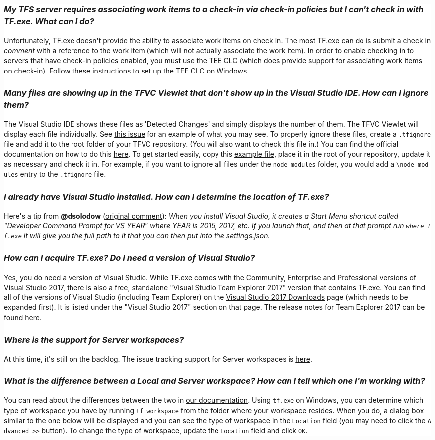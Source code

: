 ### *My TFS server requires associating work items to a check-in via check-in policies but I can't check in with TF.exe. What can I do?*
Unfortunately, TF.exe doesn't provide the ability to associate work items on check in. The most TF.exe can do is submit a check in *comment* with a reference to the work item (which will not actually associate the work item). In order to enable checking in to 
servers that have check-in policies enabled, you must use the TEE CLC (which does provide support for associating work items on check-in). Follow [these instructions](#how-do-i-set-up-the-clc-on-windows) to set up the TEE CLC on Windows.

### *Many files are showing up in the TFVC Viewlet that don't show up in the Visual Studio IDE. How can I ignore them?*
The Visual Studio IDE shows these files as 'Detected Changes' and simply displays the number of them. The TFVC Viewlet will display each file individually. See [this issue](https://github.com/Microsoft/azure-repos-vscode/issues/248) for an example of what you may see. To properly ignore these files,
create a `.tfignore` file and add it to the root folder of your TFVC repository. (You will also want to check this file in.) You can find the official documentation on how to do this [here](https://www.visualstudio.com/en-us/docs/tfvc/add-files-server#customize-which-files-are-ignored-by-version-control).
To get started easily, copy this [example file](https://www.visualstudio.com/en-us/docs/tfvc/add-files-server#tfignore-file-example), place it in the root of your repository, update it as necessary and check it in. For example, if you want to ignore all files under the `node_modules` folder, you
would add a `\node_modules` entry to the `.tfignore` file.

### *I already have Visual Studio installed. How can I determine the location of TF.exe?*
Here's a tip from **@dsolodow** ([original comment](https://github.com/Microsoft/azure-repos-vscode/issues/269#issuecomment-311837077)): _When you install Visual Studio, it creates a Start Menu shortcut called "Developer Command Prompt for VS YEAR" where YEAR is 2015, 2017, etc. If you launch that, and then at that prompt run `where tf.exe` it will give you the full path to it that you can then put into the settings.json._

### *How can I acquire TF.exe? Do I need a version of Visual Studio?*
Yes, you do need a version of Visual Studio. While TF.exe comes with the Community, Enterprise and Professional versions of Visual Studio 2017, there is also a free, standalone "Visual Studio Team Explorer 2017" version that contains TF.exe. You can find all 
of the versions of Visual Studio (including Team Explorer) on the [Visual Studio 2017 Downloads](https://www.visualstudio.com/downloads/) page (which needs to be expanded first). It is listed under the "Visual Studio 2017" section on that page. The release 
notes for Team Explorer 2017 can be found [here](https://www.visualstudio.com/en-us/news/releasenotes/vs2017-relnotes-v15.1#te).

### *Where is the support for Server workspaces?*
At this time, it's still on the backlog. The issue tracking support for Server workspaces is [here](https://github.com/Microsoft/azure-repos-vscode/issues/176).

### *What is the difference between a Local and Server workspace? How can I tell which one I'm working with?*
You can read about the differences between the two in [our documentation](https://www.visualstudio.com/en-us/docs/tfvc/decide-between-using-local-server-workspace).
Using `tf.exe` on Windows, you can determine which type of workspace you have by running `tf workspace` from the folder where your workspace resides. When you do, a dialog box similar to the one below will be displayed and you can see the type of workspace in the `Location` field (you may need to click the `Advanced >>` button). To change
the type of workspace, update the `Location` field and click `OK`.
